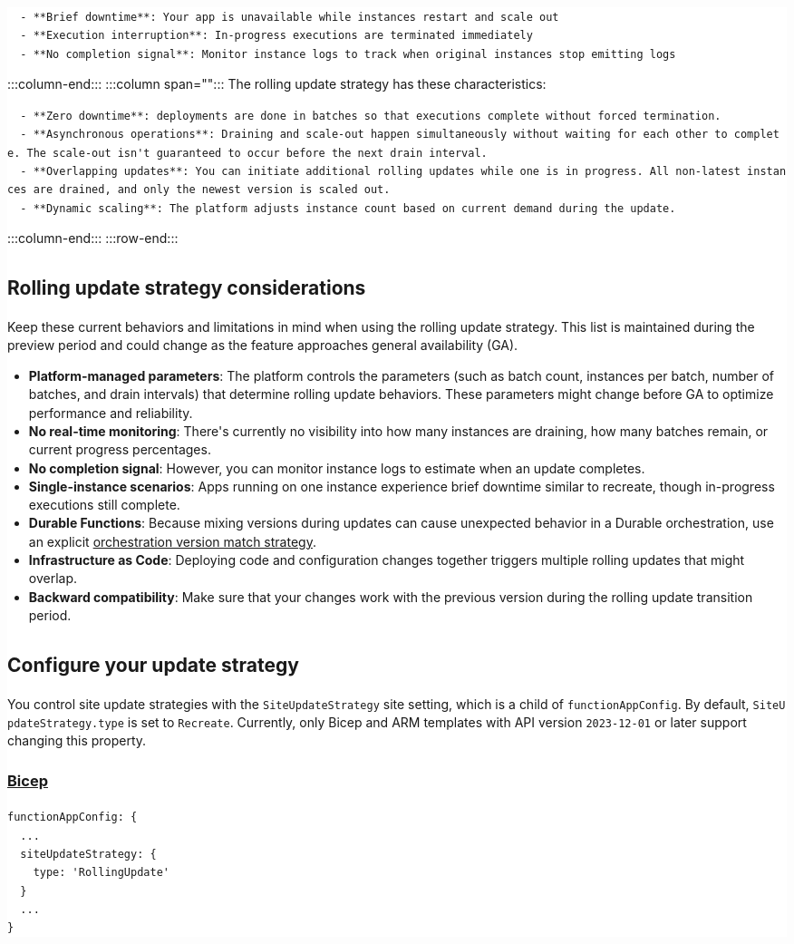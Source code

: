      - **Brief downtime**: Your app is unavailable while instances restart and scale out
      - **Execution interruption**: In-progress executions are terminated immediately
      - **No completion signal**: Monitor instance logs to track when original instances stop emitting logs
   :::column-end:::
   :::column span="":::
      The rolling update strategy has these characteristics:

      - **Zero downtime**: deployments are done in batches so that executions complete without forced termination.
      - **Asynchronous operations**: Draining and scale-out happen simultaneously without waiting for each other to complete. The scale-out isn't guaranteed to occur before the next drain interval.
      - **Overlapping updates**: You can initiate additional rolling updates while one is in progress. All non-latest instances are drained, and only the newest version is scaled out.
      - **Dynamic scaling**: The platform adjusts instance count based on current demand during the update.
   :::column-end:::
:::row-end:::

 ## Rolling update strategy considerations

Keep these current behaviors and limitations in mind when using the rolling update strategy. This list is maintained during the preview period and could change as the feature approaches general availability (GA). 

- **Platform-managed parameters**: The platform controls the parameters (such as batch count, instances per batch, number of batches, and drain intervals) that determine rolling update behaviors. These parameters might change before GA to optimize performance and reliability.
- **No real-time monitoring**: There's currently no visibility into how many instances are draining, how many batches remain, or current progress percentages.
- **No completion signal**: However, you can monitor instance logs to estimate when an update completes.
- **Single-instance scenarios**: Apps running on one instance experience brief downtime similar to recreate, though in-progress executions still complete.
- **Durable Functions**: Because mixing versions during updates can cause unexpected behavior in a Durable orchestration, use an explicit [orchestration version match strategy](durable/durable-functions-orchestration-versioning.md).
- **Infrastructure as Code**: Deploying code and configuration changes together triggers multiple rolling updates that might overlap.
- **Backward compatibility**: Make sure that your changes work with the previous version during the rolling update transition period.

## Configure your update strategy

You control site update strategies with the `SiteUpdateStrategy` site setting, which is a child of `functionAppConfig`. By default, `SiteUpdateStrategy.type` is set to `Recreate`. Currently, only Bicep and ARM templates with API version `2023-12-01` or later support changing this property.

### [Bicep](#tab/Bicep)
```bicep
functionAppConfig: {
  ...
  siteUpdateStrategy: {
    type: 'RollingUpdate'
  }
  ...
}
```

